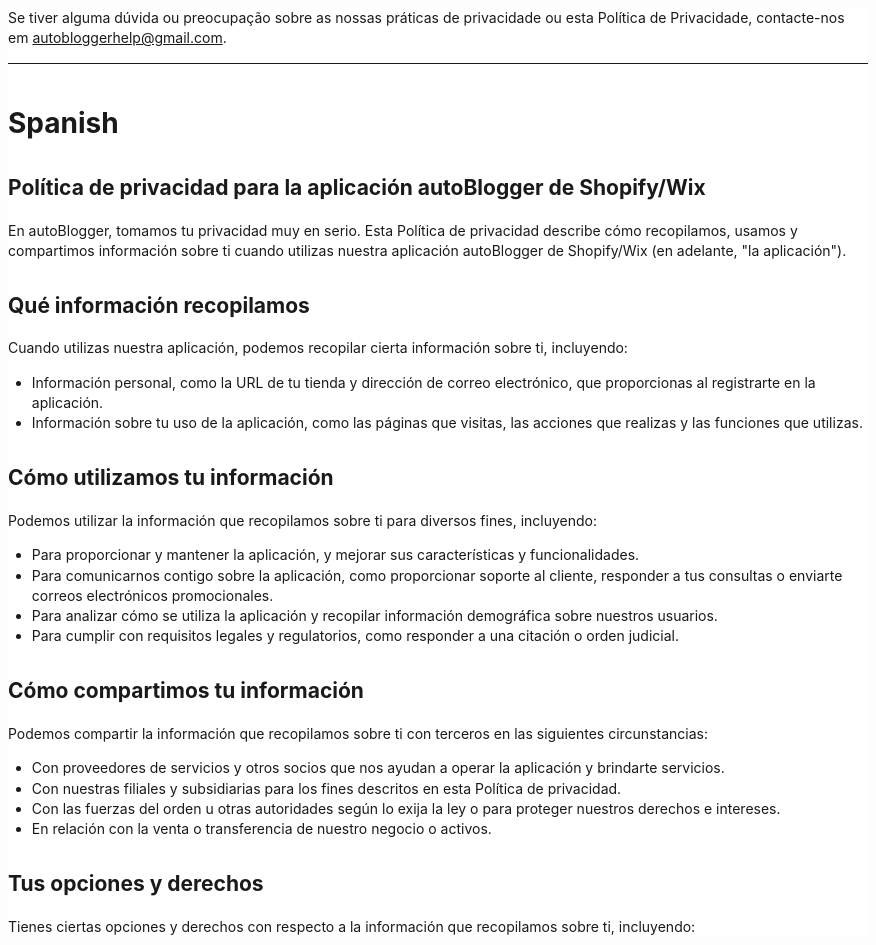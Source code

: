 Se tiver alguma dúvida ou preocupação sobre as nossas práticas de privacidade ou esta Política de Privacidade, contacte-nos em autobloggerhelp@gmail.com.

***

# Spanish <a name="spanish"></a>
## Política de privacidad para la aplicación autoBlogger de Shopify/Wix

En autoBlogger, tomamos tu privacidad muy en serio. Esta Política de privacidad describe cómo recopilamos, usamos y compartimos información sobre ti cuando utilizas nuestra aplicación autoBlogger de Shopify/Wix (en adelante, "la aplicación").

## Qué información recopilamos

Cuando utilizas nuestra aplicación, podemos recopilar cierta información sobre ti, incluyendo:

- Información personal, como la URL de tu tienda y dirección de correo electrónico, que proporcionas al registrarte en la aplicación.
- Información sobre tu uso de la aplicación, como las páginas que visitas, las acciones que realizas y las funciones que utilizas.

## Cómo utilizamos tu información

Podemos utilizar la información que recopilamos sobre ti para diversos fines, incluyendo:

- Para proporcionar y mantener la aplicación, y mejorar sus características y funcionalidades.
- Para comunicarnos contigo sobre la aplicación, como proporcionar soporte al cliente, responder a tus consultas o enviarte correos electrónicos promocionales.
- Para analizar cómo se utiliza la aplicación y recopilar información demográfica sobre nuestros usuarios.
- Para cumplir con requisitos legales y regulatorios, como responder a una citación o orden judicial.

## Cómo compartimos tu información

Podemos compartir la información que recopilamos sobre ti con terceros en las siguientes circunstancias:

- Con proveedores de servicios y otros socios que nos ayudan a operar la aplicación y brindarte servicios.
- Con nuestras filiales y subsidiarias para los fines descritos en esta Política de privacidad.
- Con las fuerzas del orden u otras autoridades según lo exija la ley o para proteger nuestros derechos e intereses.
- En relación con la venta o transferencia de nuestro negocio o activos.

## Tus opciones y derechos

Tienes ciertas opciones y derechos con respecto a la información que recopilamos sobre ti, incluyendo:
